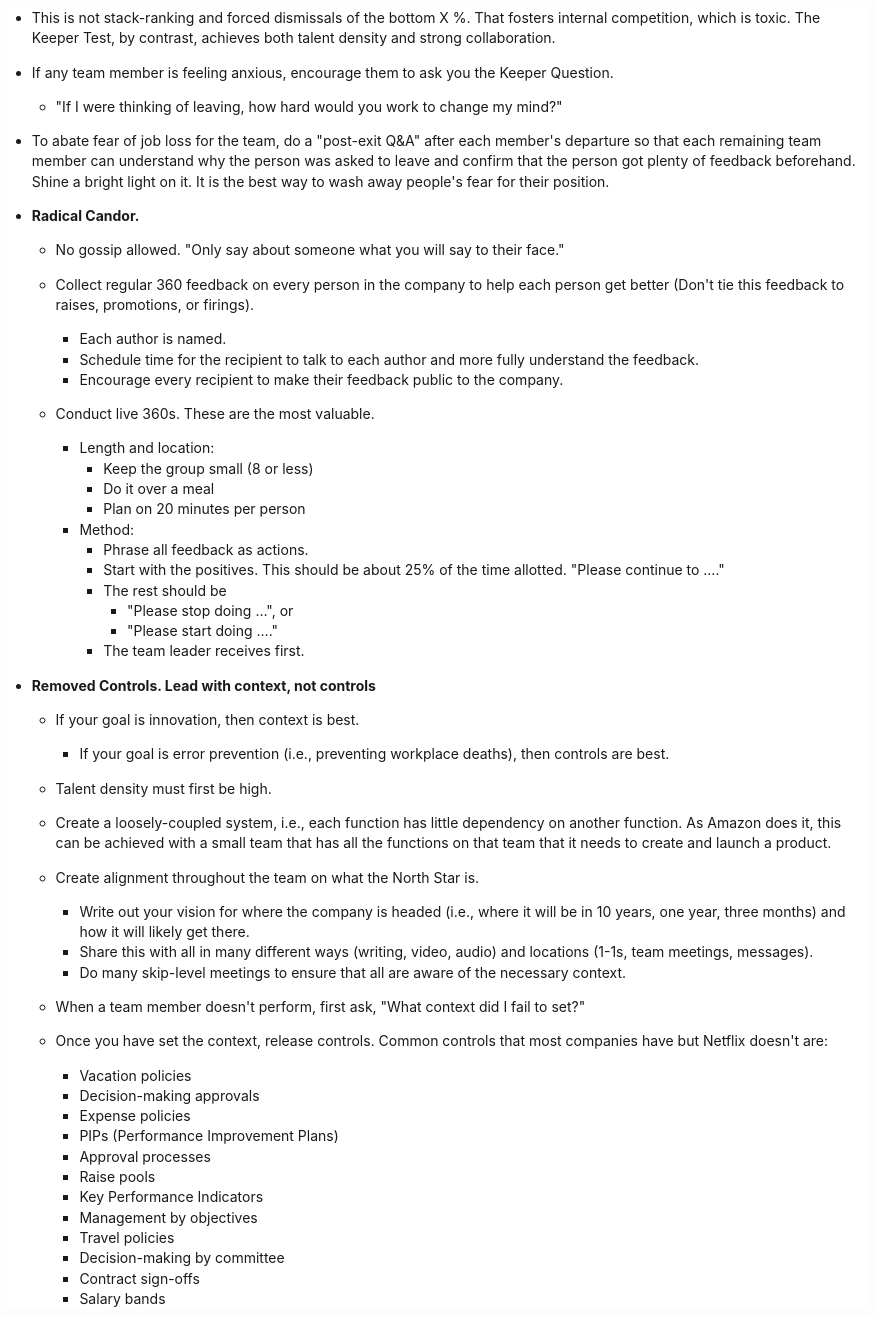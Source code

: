   - This is not stack-ranking and forced dismissals of the bottom X %. That fosters internal competition, which is toxic. The Keeper Test, by contrast, achieves both talent density and strong collaboration.

  - If any team member is feeling anxious, encourage them to ask you the Keeper Question.

    - "If I were thinking of leaving, how hard would you work to change my mind?"

  - To abate fear of job loss for the team, do a "post-exit Q\&A" after each member's departure so that each remaining team member can understand why the person was asked to leave and confirm that the person got plenty of feedback beforehand. Shine a bright light on it. It is the best way to wash away people's fear for their position.

- **Radical Candor.**

  - No gossip allowed. "Only say about someone what you will say to their face."

  - Collect regular 360 feedback on every person in the company to help each person get better (Don't tie this feedback to raises, promotions, or firings).

    - Each author is named.
    - Schedule time for the recipient to talk to each author and more fully understand the feedback.
    - Encourage every recipient to make their feedback public to the company.

  - Conduct live 360s. These are the most valuable.
    - Length and location:
      - Keep the group small (8 or less)
      - Do it over a meal
      - Plan on 20 minutes per person
    - Method:
      - Phrase all feedback as actions.
      - Start with the positives. This should be about 25% of the time allotted. "Please continue to …."
      - The rest should be
        - "Please stop doing …", or
        - "Please start doing …."
      - The team leader receives first.

- **Removed Controls. Lead with context, not controls**

  - If your goal is innovation, then context is best.

    - If your goal is error prevention (i.e., preventing workplace deaths), then controls are best.

  - Talent density must first be high.

  - Create a loosely-coupled system, i.e., each function has little dependency on another function. As Amazon does it, this can be achieved with a small team that has all the functions on that team that it needs to create and launch a product.
  - Create alignment throughout the team on what the North Star is.
    - Write out your vision for where the company is headed (i.e., where it will be in 10 years, one year, three months) and how it will likely get there.
    - Share this with all in many different ways (writing, video, audio) and locations (1-1s, team meetings, messages).
    - Do many skip-level meetings to ensure that all are aware of the necessary context.
  - When a team member doesn't perform, first ask, "What context did I fail to set?"
  - Once you have set the context, release controls. Common controls that most companies have but Netflix doesn't are:
    - Vacation policies
    - Decision-making approvals
    - Expense policies
    - PIPs (Performance Improvement Plans)
    - Approval processes
    - Raise pools
    - Key Performance Indicators
    - Management by objectives
    - Travel policies
    - Decision-making by committee
    - Contract sign-offs
    - Salary bands
